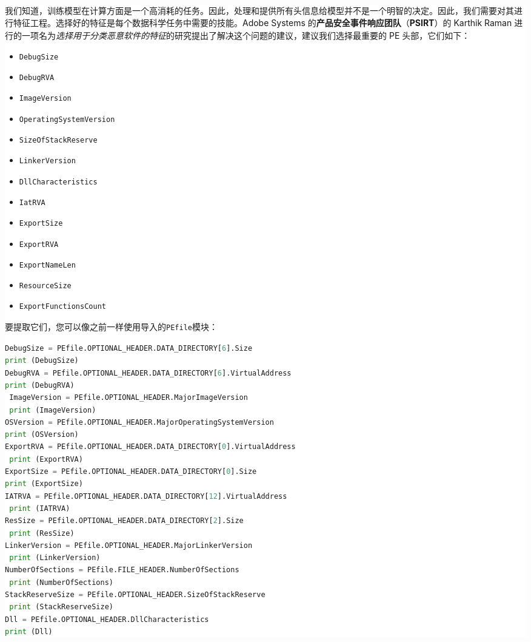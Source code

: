 我们知道，训练模型在计算方面是一个高消耗的任务。因此，处理和提供所有头信息给模型并不是一个明智的决定。因此，我们需要对其进行特征工程。选择好的特征是每个数据科学任务中需要的技能。Adobe Systems 的**产品安全事件响应团队**（**PSIRT**）的 Karthik Raman 进行的一项名为*选择用于分类恶意软件的特征*的研究提出了解决这个问题的建议，建议我们选择最重要的 PE 头部，它们如下：

+   `DebugSize`

+   `DebugRVA`

+   `ImageVersion`

+   `OperatingSystemVersion`

+   `SizeOfStackReserve`

+   `LinkerVersion`

+   `DllCharacteristics`

+   `IatRVA`

+   `ExportSize`

+   `ExportRVA`

+   `ExportNameLen`

+   `ResourceSize`

+   `ExportFunctionsCount`

要提取它们，您可以像之前一样使用导入的`PEfile`模块：

```py
DebugSize = PEfile.OPTIONAL_HEADER.DATA_DIRECTORY[6].Size
print (DebugSize)
DebugRVA = PEfile.OPTIONAL_HEADER.DATA_DIRECTORY[6].VirtualAddress
print (DebugRVA)
 ImageVersion = PEfile.OPTIONAL_HEADER.MajorImageVersion
 print (ImageVersion)
OSVersion = PEfile.OPTIONAL_HEADER.MajorOperatingSystemVersion
print (OSVersion)
ExportRVA = PEfile.OPTIONAL_HEADER.DATA_DIRECTORY[0].VirtualAddress
 print (ExportRVA)
ExportSize = PEfile.OPTIONAL_HEADER.DATA_DIRECTORY[0].Size
print (ExportSize)
IATRVA = PEfile.OPTIONAL_HEADER.DATA_DIRECTORY[12].VirtualAddress
 print (IATRVA)
ResSize = PEfile.OPTIONAL_HEADER.DATA_DIRECTORY[2].Size
 print (ResSize)
LinkerVersion = PEfile.OPTIONAL_HEADER.MajorLinkerVersion
 print (LinkerVersion)
NumberOfSections = PEfile.FILE_HEADER.NumberOfSections
 print (NumberOfSections)
StackReserveSize = PEfile.OPTIONAL_HEADER.SizeOfStackReserve
 print (StackReserveSize)
Dll = PEfile.OPTIONAL_HEADER.DllCharacteristics
print (Dll)
```

